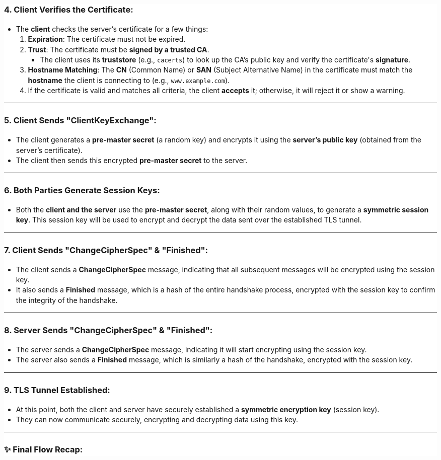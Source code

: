 ### 4. **Client Verifies the Certificate**:
   - The **client** checks the server’s certificate for a few things:
     1. **Expiration**: The certificate must not be expired.
     2. **Trust**: The certificate must be **signed by a trusted CA**.
        - The client uses its **truststore** (e.g., `cacerts`) to look up the CA’s public key and verify the certificate's **signature**.
     3. **Hostname Matching**: The **CN** (Common Name) or **SAN** (Subject Alternative Name) in the certificate must match the **hostname** the client is connecting to (e.g., `www.example.com`).
     4. If the certificate is valid and matches all criteria, the client **accepts** it; otherwise, it will reject it or show a warning.

---

### 5. **Client Sends "ClientKeyExchange"**:
   - The client generates a **pre-master secret** (a random key) and encrypts it using the **server’s public key** (obtained from the server’s certificate).
   - The client then sends this encrypted **pre-master secret** to the server.

---

### 6. **Both Parties Generate Session Keys**:
   - Both the **client and the server** use the **pre-master secret**, along with their random values, to generate a **symmetric session key**. This session key will be used to encrypt and decrypt the data sent over the established TLS tunnel.
   
---

### 7. **Client Sends "ChangeCipherSpec" & "Finished"**:
   - The client sends a **ChangeCipherSpec** message, indicating that all subsequent messages will be encrypted using the session key.
   - It also sends a **Finished** message, which is a hash of the entire handshake process, encrypted with the session key to confirm the integrity of the handshake.

---

### 8. **Server Sends "ChangeCipherSpec" & "Finished"**:
   - The server sends a **ChangeCipherSpec** message, indicating it will start encrypting using the session key.
   - The server also sends a **Finished** message, which is similarly a hash of the handshake, encrypted with the session key.

---

### 9. **TLS Tunnel Established**:
   - At this point, both the client and server have securely established a **symmetric encryption key** (session key).
   - They can now communicate securely, encrypting and decrypting data using this key.

---

### ✨ Final Flow Recap:
